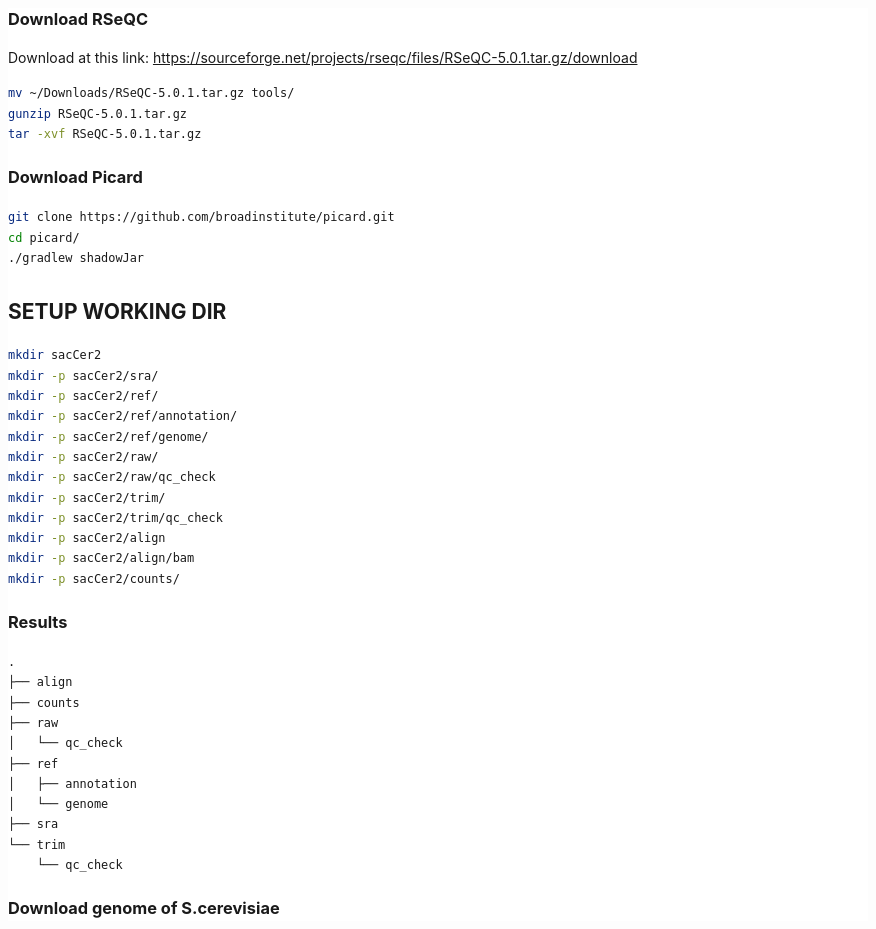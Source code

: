 ### Download RSeQC

Download at this link:
<https://sourceforge.net/projects/rseqc/files/RSeQC-5.0.1.tar.gz/download>

```bash
mv ~/Downloads/RSeQC-5.0.1.tar.gz tools/
gunzip RSeQC-5.0.1.tar.gz
tar -xvf RSeQC-5.0.1.tar.gz
```

### Download Picard

```bash
git clone https://github.com/broadinstitute/picard.git
cd picard/
./gradlew shadowJar
```

## SETUP WORKING DIR

```bash
mkdir sacCer2
mkdir -p sacCer2/sra/
mkdir -p sacCer2/ref/
mkdir -p sacCer2/ref/annotation/
mkdir -p sacCer2/ref/genome/
mkdir -p sacCer2/raw/
mkdir -p sacCer2/raw/qc_check
mkdir -p sacCer2/trim/
mkdir -p sacCer2/trim/qc_check
mkdir -p sacCer2/align
mkdir -p sacCer2/align/bam
mkdir -p sacCer2/counts/
```

### Results

```text
.
├── align
├── counts
├── raw
│   └── qc_check
├── ref
│   ├── annotation
│   └── genome
├── sra
└── trim
    └── qc_check
```

### Download genome of S.cerevisiae
